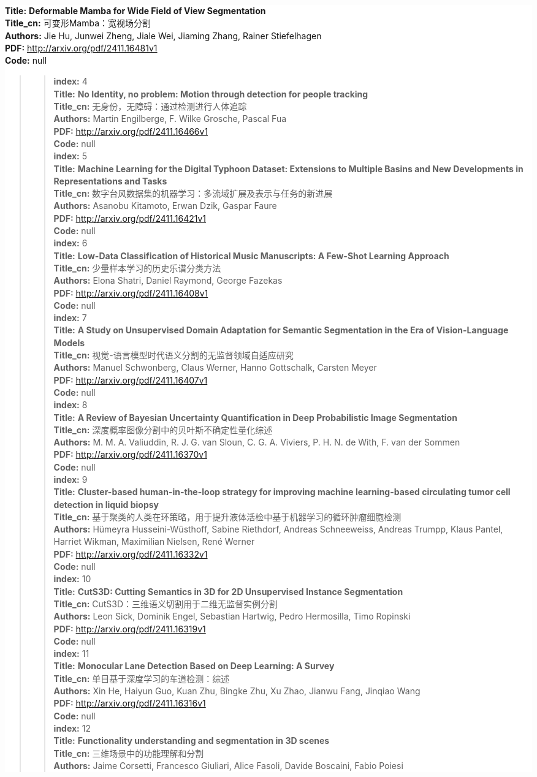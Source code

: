 **Title:** **Deformable Mamba for Wide Field of View Segmentation**<br />
**Title_cn:** 可变形Mamba：宽视场分割<br />
**Authors:** Jie Hu, Junwei Zheng, Jiale Wei, Jiaming Zhang, Rainer Stiefelhagen<br />
**PDF:** <http://arxiv.org/pdf/2411.16481v1><br />
**Code:** null<br />
>>**index:** 4<br />
**Title:** **No Identity, no problem: Motion through detection for people tracking**<br />
**Title_cn:** 无身份，无障碍：通过检测进行人体追踪<br />
**Authors:** Martin Engilberge, F. Wilke Grosche, Pascal Fua<br />
**PDF:** <http://arxiv.org/pdf/2411.16466v1><br />
**Code:** null<br />
>>**index:** 5<br />
**Title:** **Machine Learning for the Digital Typhoon Dataset: Extensions to Multiple   Basins and New Developments in Representations and Tasks**<br />
**Title_cn:** 数字台风数据集的机器学习：多流域扩展及表示与任务的新进展<br />
**Authors:** Asanobu Kitamoto, Erwan Dzik, Gaspar Faure<br />
**PDF:** <http://arxiv.org/pdf/2411.16421v1><br />
**Code:** null<br />
>>**index:** 6<br />
**Title:** **Low-Data Classification of Historical Music Manuscripts: A Few-Shot   Learning Approach**<br />
**Title_cn:** 少量样本学习的历史乐谱分类方法<br />
**Authors:** Elona Shatri, Daniel Raymond, George Fazekas<br />
**PDF:** <http://arxiv.org/pdf/2411.16408v1><br />
**Code:** null<br />
>>**index:** 7<br />
**Title:** **A Study on Unsupervised Domain Adaptation for Semantic Segmentation in   the Era of Vision-Language Models**<br />
**Title_cn:** 视觉-语言模型时代语义分割的无监督领域自适应研究<br />
**Authors:** Manuel Schwonberg, Claus Werner, Hanno Gottschalk, Carsten Meyer<br />
**PDF:** <http://arxiv.org/pdf/2411.16407v1><br />
**Code:** null<br />
>>**index:** 8<br />
**Title:** **A Review of Bayesian Uncertainty Quantification in Deep Probabilistic   Image Segmentation**<br />
**Title_cn:** 深度概率图像分割中的贝叶斯不确定性量化综述<br />
**Authors:** M. M. A. Valiuddin, R. J. G. van Sloun, C. G. A. Viviers, P. H. N. de With, F. van der Sommen<br />
**PDF:** <http://arxiv.org/pdf/2411.16370v1><br />
**Code:** null<br />
>>**index:** 9<br />
**Title:** **Cluster-based human-in-the-loop strategy for improving machine   learning-based circulating tumor cell detection in liquid biopsy**<br />
**Title_cn:** 基于聚类的人类在环策略，用于提升液体活检中基于机器学习的循环肿瘤细胞检测<br />
**Authors:** Hümeyra Husseini-Wüsthoff, Sabine Riethdorf, Andreas Schneeweiss, Andreas Trumpp, Klaus Pantel, Harriet Wikman, Maximilian Nielsen, René Werner<br />
**PDF:** <http://arxiv.org/pdf/2411.16332v1><br />
**Code:** null<br />
>>**index:** 10<br />
**Title:** **CutS3D: Cutting Semantics in 3D for 2D Unsupervised Instance   Segmentation**<br />
**Title_cn:** CutS3D：三维语义切割用于二维无监督实例分割<br />
**Authors:** Leon Sick, Dominik Engel, Sebastian Hartwig, Pedro Hermosilla, Timo Ropinski<br />
**PDF:** <http://arxiv.org/pdf/2411.16319v1><br />
**Code:** null<br />
>>**index:** 11<br />
**Title:** **Monocular Lane Detection Based on Deep Learning: A Survey**<br />
**Title_cn:** 单目基于深度学习的车道检测：综述<br />
**Authors:** Xin He, Haiyun Guo, Kuan Zhu, Bingke Zhu, Xu Zhao, Jianwu Fang, Jinqiao Wang<br />
**PDF:** <http://arxiv.org/pdf/2411.16316v1><br />
**Code:** null<br />
>>**index:** 12<br />
**Title:** **Functionality understanding and segmentation in 3D scenes**<br />
**Title_cn:** 三维场景中的功能理解和分割<br />
**Authors:** Jaime Corsetti, Francesco Giuliari, Alice Fasoli, Davide Boscaini, Fabio Poiesi<br />